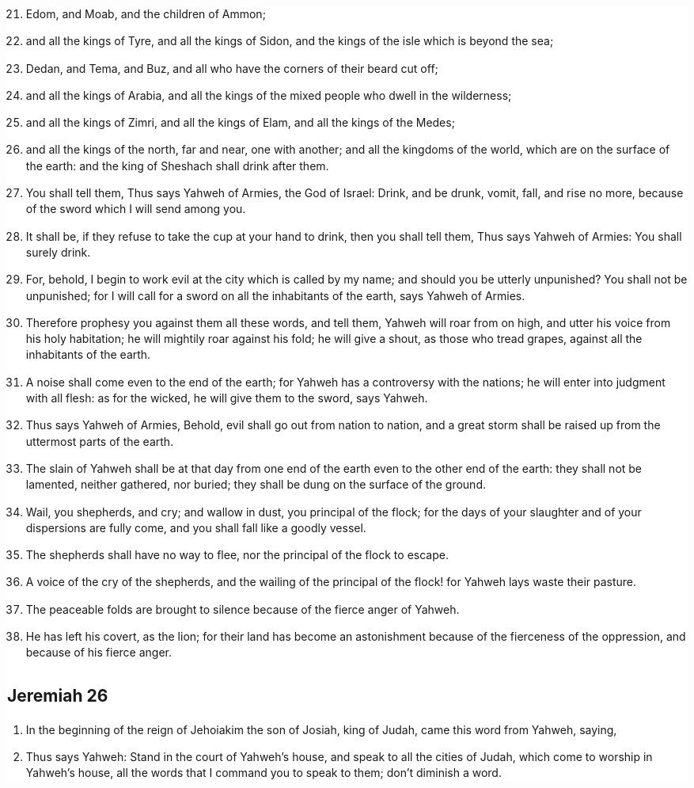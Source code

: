 21. Edom, and Moab, and the children of Ammon;

22. and all the kings of Tyre, and all the kings of Sidon, and the kings of the isle which is beyond the sea;

23. Dedan, and Tema, and Buz, and all who have the corners of their beard cut off;

24. and all the kings of Arabia, and all the kings of the mixed people who dwell in the wilderness;

25. and all the kings of Zimri, and all the kings of Elam, and all the kings of the Medes;

26. and all the kings of the north, far and near, one with another; and all the kingdoms of the world, which are on the surface of the earth: and the king of Sheshach shall drink after them.

27. You shall tell them, Thus says Yahweh of Armies, the God of Israel: Drink, and be drunk, vomit, fall, and rise no more, because of the sword which I will send among you.

28. It shall be, if they refuse to take the cup at your hand to drink, then you shall tell them, Thus says Yahweh of Armies: You shall surely drink.

29. For, behold, I begin to work evil at the city which is called by my name; and should you be utterly unpunished? You shall not be unpunished; for I will call for a sword on all the inhabitants of the earth, says Yahweh of Armies.

30. Therefore prophesy you against them all these words, and tell them, Yahweh will roar from on high, and utter his voice from his holy habitation; he will mightily roar against his fold; he will give a shout, as those who tread grapes, against all the inhabitants of the earth.

31. A noise shall come even to the end of the earth; for Yahweh has a controversy with the nations; he will enter into judgment with all flesh: as for the wicked, he will give them to the sword, says Yahweh.

32. Thus says Yahweh of Armies, Behold, evil shall go out from nation to nation, and a great storm shall be raised up from the uttermost parts of the earth.

33. The slain of Yahweh shall be at that day from one end of the earth even to the other end of the earth: they shall not be lamented, neither gathered, nor buried; they shall be dung on the surface of the ground.

34. Wail, you shepherds, and cry; and wallow in dust, you principal of the flock; for the days of your slaughter and of your dispersions are fully come, and you shall fall like a goodly vessel.

35. The shepherds shall have no way to flee, nor the principal of the flock to escape.

36. A voice of the cry of the shepherds, and the wailing of the principal of the flock! for Yahweh lays waste their pasture.

37. The peaceable folds are brought to silence because of the fierce anger of Yahweh.

38. He has left his covert, as the lion; for their land has become an astonishment because of the fierceness of the oppression, and because of his fierce anger.   

## Jeremiah 26

1. In the beginning of the reign of Jehoiakim the son of Josiah, king of Judah, came this word from Yahweh, saying,

2. Thus says Yahweh: Stand in the court of Yahweh’s house, and speak to all the cities of Judah, which come to worship in Yahweh’s house, all the words that I command you to speak to them; don’t diminish a word.
